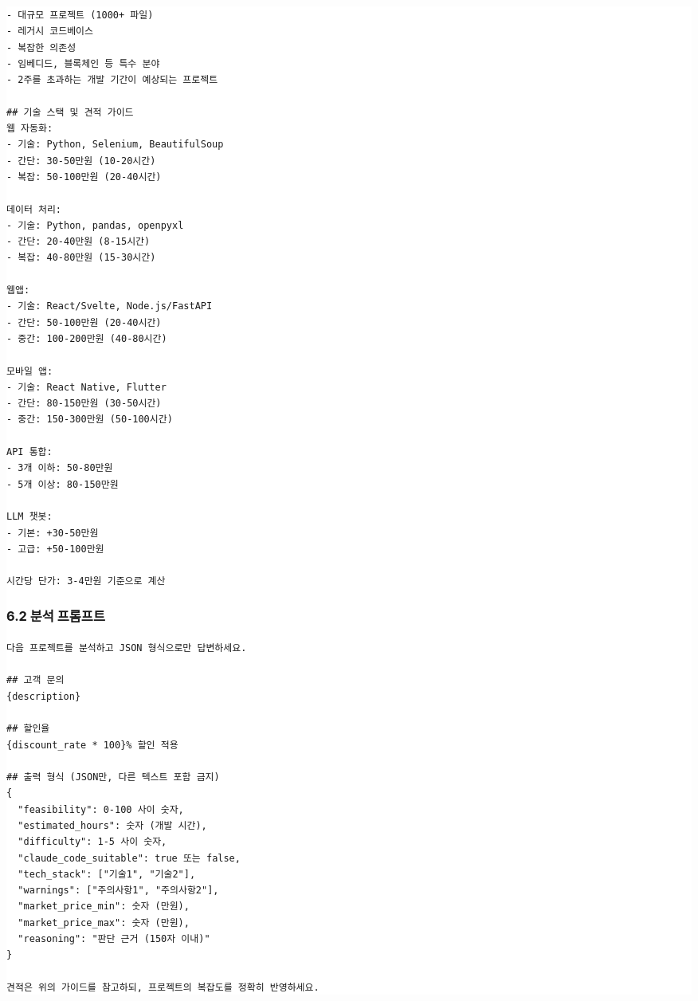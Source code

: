 ```
- 대규모 프로젝트 (1000+ 파일)
- 레거시 코드베이스
- 복잡한 의존성
- 임베디드, 블록체인 등 특수 분야
- 2주를 초과하는 개발 기간이 예상되는 프로젝트

## 기술 스택 및 견적 가이드
웹 자동화:
- 기술: Python, Selenium, BeautifulSoup
- 간단: 30-50만원 (10-20시간)
- 복잡: 50-100만원 (20-40시간)

데이터 처리:
- 기술: Python, pandas, openpyxl
- 간단: 20-40만원 (8-15시간)
- 복잡: 40-80만원 (15-30시간)

웹앱:
- 기술: React/Svelte, Node.js/FastAPI
- 간단: 50-100만원 (20-40시간)
- 중간: 100-200만원 (40-80시간)

모바일 앱:
- 기술: React Native, Flutter
- 간단: 80-150만원 (30-50시간)
- 중간: 150-300만원 (50-100시간)

API 통합:
- 3개 이하: 50-80만원
- 5개 이상: 80-150만원

LLM 챗봇:
- 기본: +30-50만원
- 고급: +50-100만원

시간당 단가: 3-4만원 기준으로 계산
```

### 6.2 분석 프롬프트
```
다음 프로젝트를 분석하고 JSON 형식으로만 답변하세요.

## 고객 문의
{description}

## 할인율
{discount_rate * 100}% 할인 적용

## 출력 형식 (JSON만, 다른 텍스트 포함 금지)
{
  "feasibility": 0-100 사이 숫자,
  "estimated_hours": 숫자 (개발 시간),
  "difficulty": 1-5 사이 숫자,
  "claude_code_suitable": true 또는 false,
  "tech_stack": ["기술1", "기술2"],
  "warnings": ["주의사항1", "주의사항2"],
  "market_price_min": 숫자 (만원),
  "market_price_max": 숫자 (만원),
  "reasoning": "판단 근거 (150자 이내)"
}

견적은 위의 가이드를 참고하되, 프로젝트의 복잡도를 정확히 반영하세요.
```
